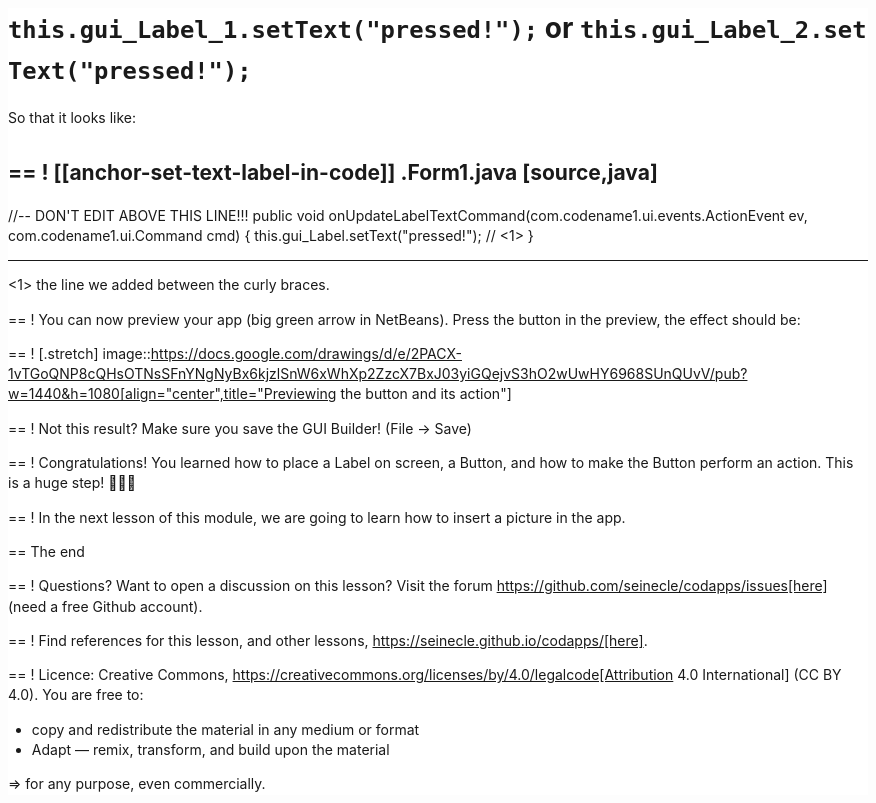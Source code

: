 `this.gui_Label_1.setText("pressed!");` or `this.gui_Label_2.setText("pressed!");`
====

So that it looks like:

==  !
[[anchor-set-text-label-in-code]]
.Form1.java
[source,java]
----
//-- DON'T EDIT ABOVE THIS LINE!!!
public void onUpdateLabelTextCommand(com.codename1.ui.events.ActionEvent ev, com.codename1.ui.Command cmd) {
      this.gui_Label.setText("pressed!"); // <1>
}

----
<1> the line we added between the curly braces.

==  !
You can now preview your app (big green arrow in NetBeans). Press the button in the preview, the effect should be:

==  !
[.stretch]
image::https://docs.google.com/drawings/d/e/2PACX-1vTGoQNP8cQHsOTNsSFnYNgNyBx6kjzlSnW6xWhXp2ZzcX7BxJ03yiGQejvS3hO2wUwHY6968SUnQUvV/pub?w=1440&h=1080[align="center",title="Previewing the button and its action"]

==  !
Not this result? Make sure you save the GUI Builder! (File -> Save)

==  !
Congratulations! You learned how to place a Label on screen, a Button, and how to make the Button perform an action. This is a huge step! 🎉🎉🎉

==  !
In the next lesson of this module, we are going to learn how to insert a picture in the app.

==  The end

==  !
Questions? Want to open a discussion on this lesson? Visit the forum https://github.com/seinecle/codapps/issues[here] (need a free Github account).

==  !
Find references for this lesson, and other lessons, https://seinecle.github.io/codapps/[here].

==  !
Licence: Creative Commons, https://creativecommons.org/licenses/by/4.0/legalcode[Attribution 4.0 International] (CC BY 4.0).
You are free to:

- copy and redistribute the material in any medium or format
- Adapt — remix, transform, and build upon the material

=> for any purpose, even commercially.
